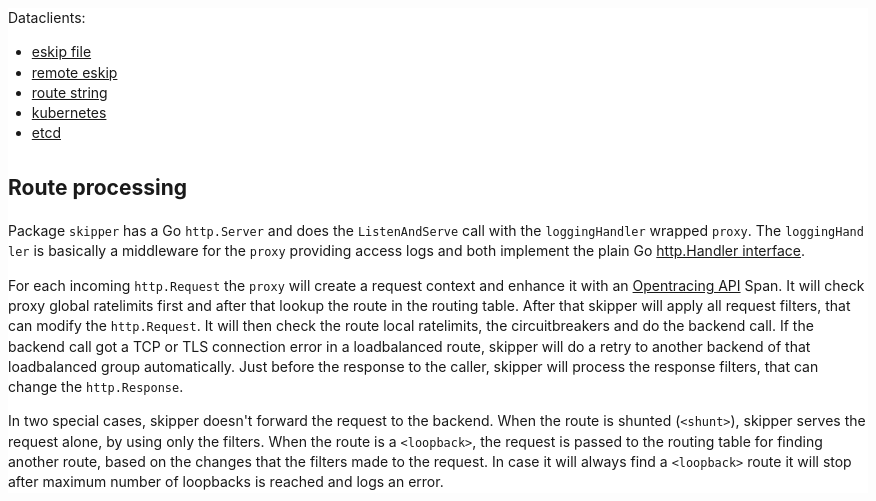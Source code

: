 Dataclients:

- [eskip file](../data-clients/eskip-file.md)
- [remote eskip](../data-clients/eskip-remote.md)
- [route string](../data-clients/route-string.md)
- [kubernetes](../data-clients/kubernetes.md)
- [etcd](../data-clients/etcd.md)

## Route processing

Package `skipper` has a Go `http.Server` and does the `ListenAndServe`
call with the `loggingHandler` wrapped `proxy`.  The `loggingHandler`
is basically a middleware for the `proxy` providing access logs and
both implement the plain Go [http.Handler interface](https://golang.org/pkg/net/http/#Handler).

For each incoming `http.Request` the `proxy` will create a request
context and enhance it with an [Opentracing API](http://opentracing.io/) Span.
It will check proxy global ratelimits first and after that lookup the
route in the routing table. After that skipper will apply all request
filters, that can modify the `http.Request`. It will then check the
route local ratelimits, the circuitbreakers and do the backend
call. If the backend call got a TCP or TLS connection error in a
loadbalanced route, skipper will do a retry to another backend of that
loadbalanced group automatically. Just before the response to the
caller, skipper will process the response filters, that can change the
`http.Response`.

In two special cases, skipper doesn't forward the request to the
backend. When the route is shunted (`<shunt>`), skipper serves the
request alone, by using only the filters. When the route is a
`<loopback>`, the request is passed to the routing table for finding
another route, based on the changes that the filters made to the
request. In case it will always find a `<loopback>` route it will stop
after maximum number of loopbacks is reached and logs an error.
